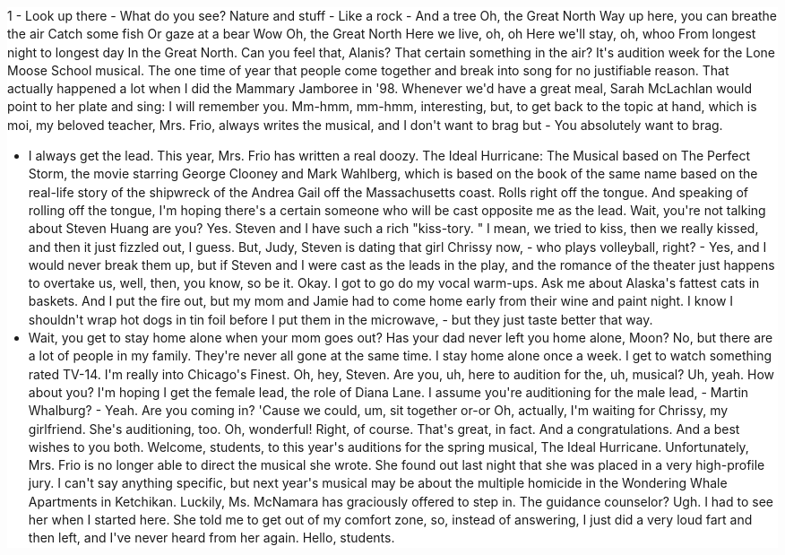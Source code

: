 1 - Look up there - What do you see? Nature and stuff - Like a rock - And a tree Oh, the Great North Way up here, you can breathe the air Catch some fish Or gaze at a bear Wow Oh, the Great North Here we live, oh, oh Here we'll stay, oh, whoo From longest night to longest day In the Great North.
Can you feel that, Alanis? That certain something in the air? It's audition week for the Lone Moose School musical.
The one time of year that people come together and break into song for no justifiable reason.
That actually happened a lot when I did the Mammary Jamboree in '98.
Whenever we'd have a great meal, Sarah McLachlan would point to her plate and sing: I will remember you.
Mm-hmm, mm-hmm, interesting, but, to get back to the topic at hand, which is moi, my beloved teacher, Mrs.
Frio, always writes the musical, and I don't want to brag but - You absolutely want to brag.
- I always get the lead.
This year, Mrs.
Frio has written a real doozy.
The Ideal Hurricane: The Musical based on The Perfect Storm, the movie starring George Clooney and Mark Wahlberg, which is based on the book of the same name based on the real-life story of the shipwreck of the Andrea Gail off the Massachusetts coast.
Rolls right off the tongue.
And speaking of rolling off the tongue, I'm hoping there's a certain someone who will be cast opposite me as the lead.
Wait, you're not talking about Steven Huang are you? Yes.
Steven and I have such a rich "kiss-tory.
" I mean, we tried to kiss, then we really kissed, and then it just fizzled out, I guess.
But, Judy, Steven is dating that girl Chrissy now, - who plays volleyball, right? - Yes, and I would never break them up, but if Steven and I were cast as the leads in the play, and the romance of the theater just happens to overtake us, well, then, you know, so be it.
Okay.
I got to go do my vocal warm-ups.
Ask me about Alaska's fattest cats in baskets.
And I put the fire out, but my mom and Jamie had to come home early from their wine and paint night.
I know I shouldn't wrap hot dogs in tin foil before I put them in the microwave, - but they just taste better that way.
- Wait, you get to stay home alone when your mom goes out? Has your dad never left you home alone, Moon? No, but there are a lot of people in my family.
They're never all gone at the same time.
I stay home alone once a week.
I get to watch something rated TV-14.
I'm really into Chicago's Finest.
Oh, hey, Steven.
Are you, uh, here to audition for the, uh, musical? Uh, yeah.
How about you? I'm hoping I get the female lead, the role of Diana Lane.
I assume you're auditioning for the male lead, - Martin Whalburg? - Yeah.
Are you coming in? 'Cause we could, um, sit together or-or Oh, actually, I'm waiting for Chrissy, my girlfriend.
She's auditioning, too.
Oh, wonderful! Right, of course.
That's great, in fact.
And a congratulations.
And a best wishes to you both.
Welcome, students, to this year's auditions for the spring musical, The Ideal Hurricane.
Unfortunately, Mrs.
Frio is no longer able to direct the musical she wrote.
She found out last night that she was placed in a very high-profile jury.
I can't say anything specific, but next year's musical may be about the multiple homicide in the Wondering Whale Apartments in Ketchikan.
Luckily, Ms.
McNamara has graciously offered to step in.
The guidance counselor? Ugh.
I had to see her when I started here.
She told me to get out of my comfort zone, so, instead of answering, I just did a very loud fart and then left, and I've never heard from her again.
Hello, students.